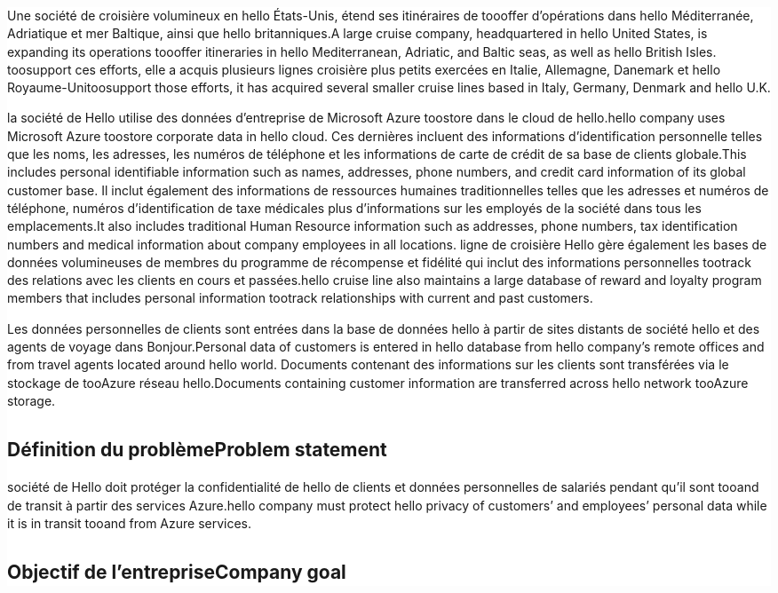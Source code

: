 <span data-ttu-id="b24b2-108">Une société de croisière volumineux en hello États-Unis, étend ses itinéraires de toooffer d’opérations dans hello Méditerranée, Adriatique et mer Baltique, ainsi que hello britanniques.</span><span class="sxs-lookup"><span data-stu-id="b24b2-108">A large cruise company, headquartered in hello United States, is expanding its operations toooffer itineraries in hello Mediterranean, Adriatic, and Baltic seas, as well as hello British Isles.</span></span> <span data-ttu-id="b24b2-109">toosupport ces efforts, elle a acquis plusieurs lignes croisière plus petits exercées en Italie, Allemagne, Danemark et hello Royaume-Uni</span><span class="sxs-lookup"><span data-stu-id="b24b2-109">toosupport those efforts, it has acquired several smaller cruise lines based in Italy, Germany, Denmark and hello U.K.</span></span> 

<span data-ttu-id="b24b2-110">la société de Hello utilise des données d’entreprise de Microsoft Azure toostore dans le cloud de hello.</span><span class="sxs-lookup"><span data-stu-id="b24b2-110">hello company uses Microsoft Azure toostore corporate data in hello cloud.</span></span> <span data-ttu-id="b24b2-111">Ces dernières incluent des informations d’identification personnelle telles que les noms, les adresses, les numéros de téléphone et les informations de carte de crédit de sa base de clients globale.</span><span class="sxs-lookup"><span data-stu-id="b24b2-111">This includes personal identifiable information such as names, addresses, phone numbers, and credit card information of its global customer base.</span></span> <span data-ttu-id="b24b2-112">Il inclut également des informations de ressources humaines traditionnelles telles que les adresses et numéros de téléphone, numéros d’identification de taxe médicales plus d’informations sur les employés de la société dans tous les emplacements.</span><span class="sxs-lookup"><span data-stu-id="b24b2-112">It also includes traditional Human Resource information such as addresses, phone numbers, tax identification numbers and medical information about company employees in all locations.</span></span> <span data-ttu-id="b24b2-113">ligne de croisière Hello gère également les bases de données volumineuses de membres du programme de récompense et fidélité qui inclut des informations personnelles tootrack des relations avec les clients en cours et passées.</span><span class="sxs-lookup"><span data-stu-id="b24b2-113">hello cruise line also maintains a large database of reward and loyalty program members that includes personal information tootrack relationships with current and past customers.</span></span>

<span data-ttu-id="b24b2-114">Les données personnelles de clients sont entrées dans la base de données hello à partir de sites distants de société hello et des agents de voyage dans Bonjour.</span><span class="sxs-lookup"><span data-stu-id="b24b2-114">Personal data of customers is entered in hello database from hello company’s remote offices and from travel agents located around hello world.</span></span> <span data-ttu-id="b24b2-115">Documents contenant des informations sur les clients sont transférées via le stockage de tooAzure réseau hello.</span><span class="sxs-lookup"><span data-stu-id="b24b2-115">Documents containing customer information are transferred across hello network tooAzure storage.</span></span>

## <a name="problem-statement"></a><span data-ttu-id="b24b2-116">Définition du problème</span><span class="sxs-lookup"><span data-stu-id="b24b2-116">Problem statement</span></span>

<span data-ttu-id="b24b2-117">société de Hello doit protéger la confidentialité de hello de clients et données personnelles de salariés pendant qu’il sont tooand de transit à partir des services Azure.</span><span class="sxs-lookup"><span data-stu-id="b24b2-117">hello company must protect hello privacy of customers’ and employees’ personal data while it is in transit tooand from Azure services.</span></span>

## <a name="company-goal"></a><span data-ttu-id="b24b2-118">Objectif de l’entreprise</span><span class="sxs-lookup"><span data-stu-id="b24b2-118">Company goal</span></span>
